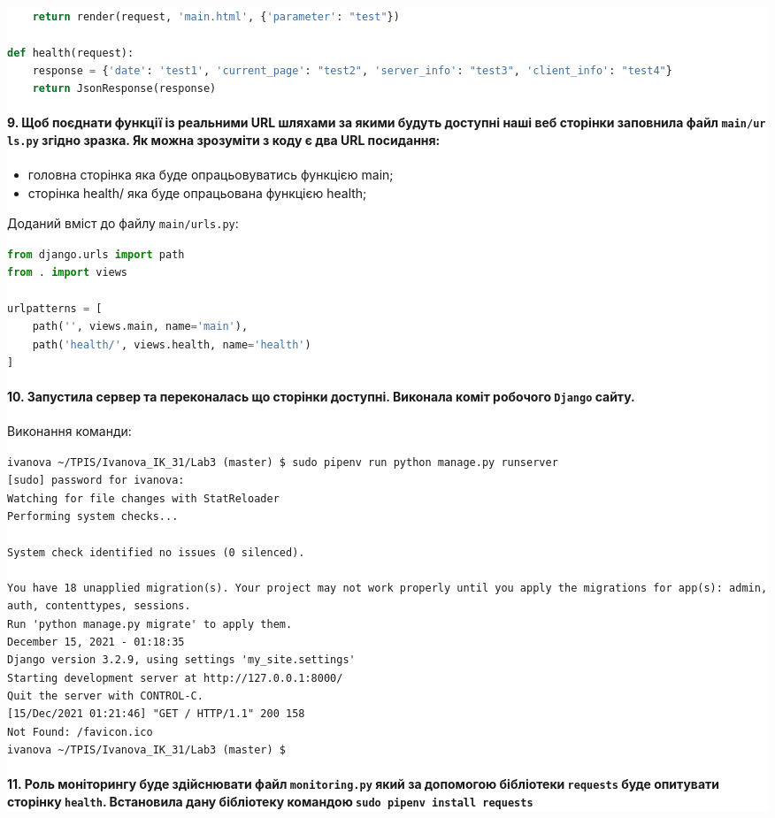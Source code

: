 ```py
    return render(request, 'main.html', {'parameter': "test"})

def health(request):
    response = {'date': 'test1', 'current_page': "test2", 'server_info': "test3", 'client_info': "test4"}
    return JsonResponse(response)
```
#### 9. Щоб поєднати функції із реальними URL шляхами за якими будуть доступні наші веб сторінки заповнила файл `main/urls.py` згідно зразка. Як можна зрозуміти з коду є два URL посидання:
* головна сторінка яка буде опрацьовуватись функцією main;
* сторінка health/ яка буде опрацьована функцією health;

Доданий вміст до файлу `main/urls.py`:
```python
from django.urls import path
from . import views

urlpatterns = [
    path('', views.main, name='main'),
    path('health/', views.health, name='health')
]
```

#### 10. Запустила сервер та переконалась що сторінки доступні. Виконала коміт робочого `Django` сайту.
Виконання команди:
```text
ivanova ~/TPIS/Ivanova_IK_31/Lab3 (master) $ sudo pipenv run python manage.py runserver
[sudo] password for ivanova: 
Watching for file changes with StatReloader
Performing system checks...

System check identified no issues (0 silenced).

You have 18 unapplied migration(s). Your project may not work properly until you apply the migrations for app(s): admin, auth, contenttypes, sessions.
Run 'python manage.py migrate' to apply them.
December 15, 2021 - 01:18:35
Django version 3.2.9, using settings 'my_site.settings'
Starting development server at http://127.0.0.1:8000/
Quit the server with CONTROL-C.
[15/Dec/2021 01:21:46] "GET / HTTP/1.1" 200 158
Not Found: /favicon.ico
ivanova ~/TPIS/Ivanova_IK_31/Lab3 (master) $ 
```

#### 11. Роль моніторингу буде здійснювати файл `monitoring.py` який за допомогою бібліотеки `requests` буде опитувати сторінку `health`. Встановила дану бібліотеку командою `sudo pipenv install requests`
